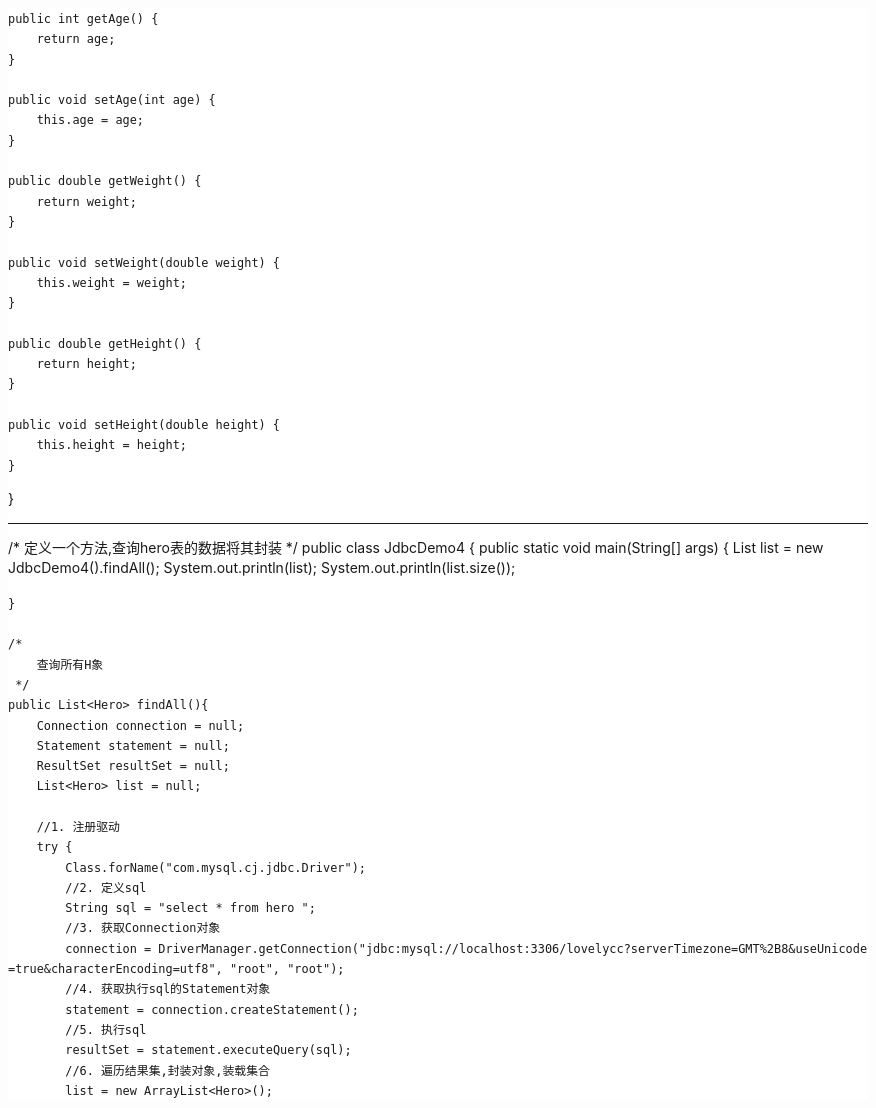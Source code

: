 	public int getAge() {
		return age;
	}

	public void setAge(int age) {
		this.age = age;
	}

	public double getWeight() {
		return weight;
	}

	public void setWeight(double weight) {
		this.weight = weight;
	}

	public double getHeight() {
		return height;
	}

	public void setHeight(double height) {
		this.height = height;
	}
}

-------------------------------------------------------------------------------
/*
	定义一个方法,查询hero表的数据将其封装
 */
public class JdbcDemo4 {
	public static void main(String[] args) {
		List<Hero> list = new JdbcDemo4().findAll();
		System.out.println(list);
		System.out.println(list.size());

	}

	/*
		查询所有H象
	 */
	public List<Hero> findAll(){
		Connection connection = null;
		Statement statement = null;
		ResultSet resultSet = null;
		List<Hero> list = null;

		//1. 注册驱动
		try {
			Class.forName("com.mysql.cj.jdbc.Driver");
			//2. 定义sql
			String sql = "select * from hero ";
			//3. 获取Connection对象
			connection = DriverManager.getConnection("jdbc:mysql://localhost:3306/lovelycc?serverTimezone=GMT%2B8&useUnicode=true&characterEncoding=utf8", "root", "root");
			//4. 获取执行sql的Statement对象
			statement = connection.createStatement();
			//5. 执行sql
			resultSet = statement.executeQuery(sql);
			//6. 遍历结果集,封装对象,装载集合
			list = new ArrayList<Hero>();
